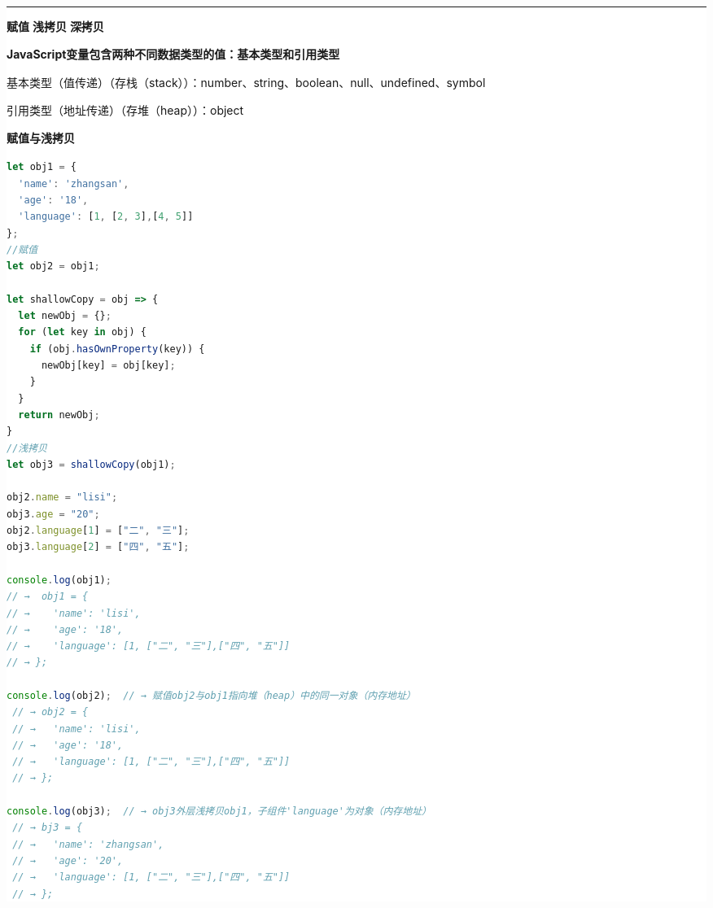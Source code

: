 ------

**赋值** **浅拷贝** **深拷贝**

**JavaScript变量包含两种不同数据类型的值：基本类型和引用类型**

基本类型（值传递）（存栈（stack））：number、string、boolean、null、undefined、symbol

引用类型（地址传递）（存堆（heap））：object

**赋值与浅拷贝** 

```javascript
let obj1 = {
  'name': 'zhangsan',
  'age': '18',
  'language': [1, [2, 3],[4, 5]]
};
//赋值
let obj2 = obj1; 

let shallowCopy = obj => {
  let newObj = {};
  for (let key in obj) {
    if (obj.hasOwnProperty(key)) {
      newObj[key] = obj[key];
    }
  }
  return newObj;
}
//浅拷贝
let obj3 = shallowCopy(obj1);

obj2.name = "lisi";
obj3.age = "20";
obj2.language[1] = ["二", "三"];
obj3.language[2] = ["四", "五"];

console.log(obj1);  
// →  obj1 = {
// →    'name': 'lisi',
// →    'age': '18',
// →    'language': [1, ["二", "三"],["四", "五"]]
// → };

console.log(obj2);  // → 赋值obj2与obj1指向堆（heap）中的同一对象（内存地址）
 // → obj2 = {
 // →   'name': 'lisi',
 // →   'age': '18',
 // →   'language': [1, ["二", "三"],["四", "五"]]
 // → };

console.log(obj3);  // → obj3外层浅拷贝obj1，子组件'language'为对象（内存地址）
 // → bj3 = {
 // →   'name': 'zhangsan',
 // →   'age': '20',
 // →   'language': [1, ["二", "三"],["四", "五"]]
 // → };
```


[JOURNAL]: https://eloquentjavascript.net/code/journal.js